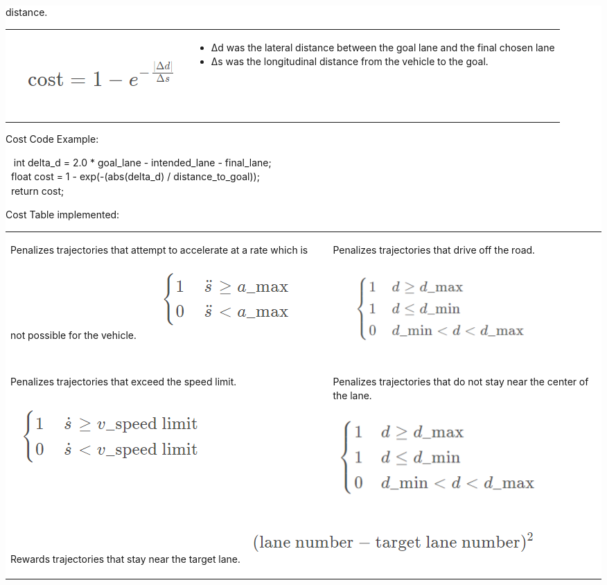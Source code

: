 distance.</span></p><p class="c21 c22"><span class="c0"></span></p><a id="t.489cd8a3f7c8a4692c5ed39bd9742f4a74ca269e"></a><a id="t.0"></a><table class="c27"><tbody><tr class="c11"><td class="c20" colspan="1" rowspan="1"><p class="c4"><span style="overflow: hidden; display: inline-block; margin: 0.00px 0.00px; border: 0.00px solid #000000; transform: rotate(0.00rad) translateZ(0px); -webkit-transform: rotate(0.00rad) translateZ(0px); width: 252.00px; height: 94.00px;"><img alt="" src="images/image7.png" style="width: 252.00px; height: 94.00px; margin-left: 0.00px; margin-top: 0.00px; transform: rotate(0.00rad) translateZ(0px); -webkit-transform: rotate(0.00rad) translateZ(0px);" title=""></span></p></td><td class="c25" colspan="1" rowspan="1"><ul class="c15 lst-kix_nopw90j1nuel-0 start"><li class="c8"><span class="c26">&Delta;</span><span class="c23">d</span><span class="c7 c2">&nbsp;was the lateral distance between the goal lane and the final chosen lane</span></li><li class="c8"><span class="c26">&Delta;</span><span class="c23">s</span><span class="c2">&nbsp;was the longitudinal distance from the vehicle to the goal.</span></li></ul></td></tr></tbody></table><p class="c21 c22"><span class="c2 c7"></span></p><p class="c21"><span class="c7 c2">Cost Code Example:</span></p><p class="c24"><span class="c1">&nbsp; &nbsp;</span><span class="c13">int</span><span class="c1">&nbsp;delta_d = </span><span class="c9">2.0 </span><span class="c1">* goal_lane - intended_lane - final_lane;<br> &nbsp; </span><span class="c13">float</span><span class="c1">&nbsp;cost = </span><span class="c9">1</span><span class="c1">&nbsp;- </span><span class="c14">exp</span><span class="c1">(-(</span><span class="c14">abs</span><span class="c1">(delta_d) / distance_to_goal));<br> &nbsp; </span><span class="c13">return</span><span class="c1 c19">&nbsp;cost;</span></p><p class="c24"><span class="c1 c19">Cost Table implemented: </span></p><a id="t.c7e7fc7d27ad710c521a8b0e5b5d2e038ffc2b3c"></a><a id="t.1"></a><table class="c27"><tbody><tr class="c11"><td class="c30" colspan="1" rowspan="1"><p class="c17"><span class="c2">Penalizes trajectories that attempt to accelerate at a rate which is not possible for the vehicle.</span><span style="overflow: hidden; display: inline-block; margin: 0.00px 0.00px; border: 0.00px solid #000000; transform: rotate(0.00rad) translateZ(0px); -webkit-transform: rotate(0.00rad) translateZ(0px); width: 258.00px; height: 118.00px;"><img alt="" src="images/image4.png" style="width: 258.00px; height: 118.00px; margin-left: 0.00px; margin-top: 0.00px; transform: rotate(0.00rad) translateZ(0px); -webkit-transform: rotate(0.00rad) translateZ(0px);" title=""></span></p></td><td class="c5" colspan="1" rowspan="1"><p class="c18"><span class="c2">Penalizes trajectories that drive off the road.</span><span style="overflow: hidden; display: inline-block; margin: 0.00px 0.00px; border: 0.00px solid #000000; transform: rotate(0.00rad) translateZ(0px); -webkit-transform: rotate(0.00rad) translateZ(0px); width: 297.00px; height: 130.67px;"><img alt="" src="images/image5.png" style="width: 297.00px; height: 130.67px; margin-left: 0.00px; margin-top: 0.00px; transform: rotate(0.00rad) translateZ(0px); -webkit-transform: rotate(0.00rad) translateZ(0px);" title=""></span></p></td></tr><tr class="c11"><td class="c30" colspan="1" rowspan="1"><p class="c18"><span class="c7 c10">Penalizes trajectories that exceed the speed limit.</span></p><p class="c18"><span style="overflow: hidden; display: inline-block; margin: 0.00px 0.00px; border: 0.00px solid #000000; transform: rotate(0.00rad) translateZ(0px); -webkit-transform: rotate(0.00rad) translateZ(0px); width: 282.00px; height: 106.00px;"><img alt="" src="images/image1.png" style="width: 282.00px; height: 106.00px; margin-left: 0.00px; margin-top: 0.00px; transform: rotate(0.00rad) translateZ(0px); -webkit-transform: rotate(0.00rad) translateZ(0px);" title=""></span></p></td><td class="c5" colspan="1" rowspan="1"><p class="c18"><span class="c7 c10">Penalizes trajectories that do not stay near the center of the lane.</span></p><p class="c18"><span style="overflow: hidden; display: inline-block; margin: 0.00px 0.00px; border: 0.00px solid #000000; transform: rotate(0.00rad) translateZ(0px); -webkit-transform: rotate(0.00rad) translateZ(0px); width: 297.00px; height: 124.00px;"><img alt="" src="images/image6.png" style="width: 297.00px; height: 124.00px; margin-left: 0.00px; margin-top: 0.00px; transform: rotate(0.00rad) translateZ(0px); -webkit-transform: rotate(0.00rad) translateZ(0px);" title=""></span></p></td></tr><tr class="c3"><td class="c28" colspan="2" rowspan="1"><p class="c18 c22"><span class="c7 c10"></span></p><p class="c18"><span class="c10">Rewards trajectories that stay near the target lane.</span><span style="overflow: hidden; display: inline-block; margin: 0.00px 0.00px; border: 0.00px solid #000000; transform: rotate(0.00rad) translateZ(0px); -webkit-transform: rotate(0.00rad) translateZ(0px); width: 433.00px; height: 54.00px;"><img alt="" src="images/image2.png" style="width: 433.00px; height: 54.00px; margin-left: 0.00px; margin-top: 0.00px; transform: rotate(0.00rad) translateZ(0px); -webkit-transform: rotate(0.00rad) translateZ(0px);" title=""></span></p><p class="c18 c22"><span class="c7 c10"></span></p></td></tr></tbody></table><p class="c21 c22"><span class="c0"></span></p></body></html>